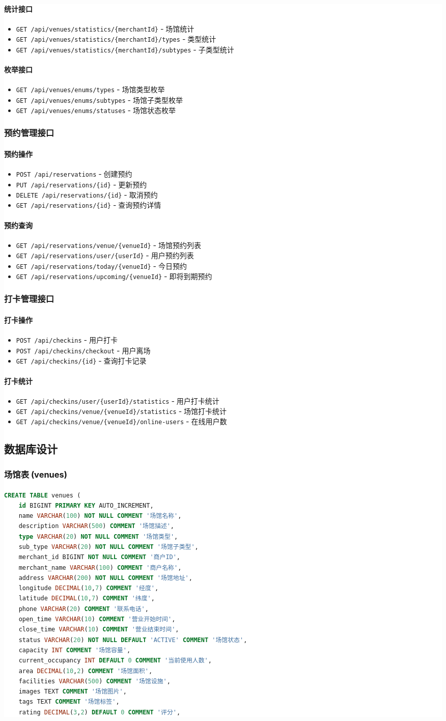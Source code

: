 #### 统计接口
- `GET /api/venues/statistics/{merchantId}` - 场馆统计
- `GET /api/venues/statistics/{merchantId}/types` - 类型统计
- `GET /api/venues/statistics/{merchantId}/subtypes` - 子类型统计

#### 枚举接口
- `GET /api/venues/enums/types` - 场馆类型枚举
- `GET /api/venues/enums/subtypes` - 场馆子类型枚举
- `GET /api/venues/enums/statuses` - 场馆状态枚举

### 预约管理接口

#### 预约操作
- `POST /api/reservations` - 创建预约
- `PUT /api/reservations/{id}` - 更新预约
- `DELETE /api/reservations/{id}` - 取消预约
- `GET /api/reservations/{id}` - 查询预约详情

#### 预约查询
- `GET /api/reservations/venue/{venueId}` - 场馆预约列表
- `GET /api/reservations/user/{userId}` - 用户预约列表
- `GET /api/reservations/today/{venueId}` - 今日预约
- `GET /api/reservations/upcoming/{venueId}` - 即将到期预约

### 打卡管理接口

#### 打卡操作
- `POST /api/checkins` - 用户打卡
- `POST /api/checkins/checkout` - 用户离场
- `GET /api/checkins/{id}` - 查询打卡记录

#### 打卡统计
- `GET /api/checkins/user/{userId}/statistics` - 用户打卡统计
- `GET /api/checkins/venue/{venueId}/statistics` - 场馆打卡统计
- `GET /api/checkins/venue/{venueId}/online-users` - 在线用户数

## 数据库设计

### 场馆表 (venues)
```sql
CREATE TABLE venues (
    id BIGINT PRIMARY KEY AUTO_INCREMENT,
    name VARCHAR(100) NOT NULL COMMENT '场馆名称',
    description VARCHAR(500) COMMENT '场馆描述',
    type VARCHAR(20) NOT NULL COMMENT '场馆类型',
    sub_type VARCHAR(20) NOT NULL COMMENT '场馆子类型',
    merchant_id BIGINT NOT NULL COMMENT '商户ID',
    merchant_name VARCHAR(100) COMMENT '商户名称',
    address VARCHAR(200) NOT NULL COMMENT '场馆地址',
    longitude DECIMAL(10,7) COMMENT '经度',
    latitude DECIMAL(10,7) COMMENT '纬度',
    phone VARCHAR(20) COMMENT '联系电话',
    open_time VARCHAR(10) COMMENT '营业开始时间',
    close_time VARCHAR(10) COMMENT '营业结束时间',
    status VARCHAR(20) NOT NULL DEFAULT 'ACTIVE' COMMENT '场馆状态',
    capacity INT COMMENT '场馆容量',
    current_occupancy INT DEFAULT 0 COMMENT '当前使用人数',
    area DECIMAL(10,2) COMMENT '场馆面积',
    facilities VARCHAR(500) COMMENT '场馆设施',
    images TEXT COMMENT '场馆图片',
    tags TEXT COMMENT '场馆标签',
    rating DECIMAL(3,2) DEFAULT 0 COMMENT '评分',
```